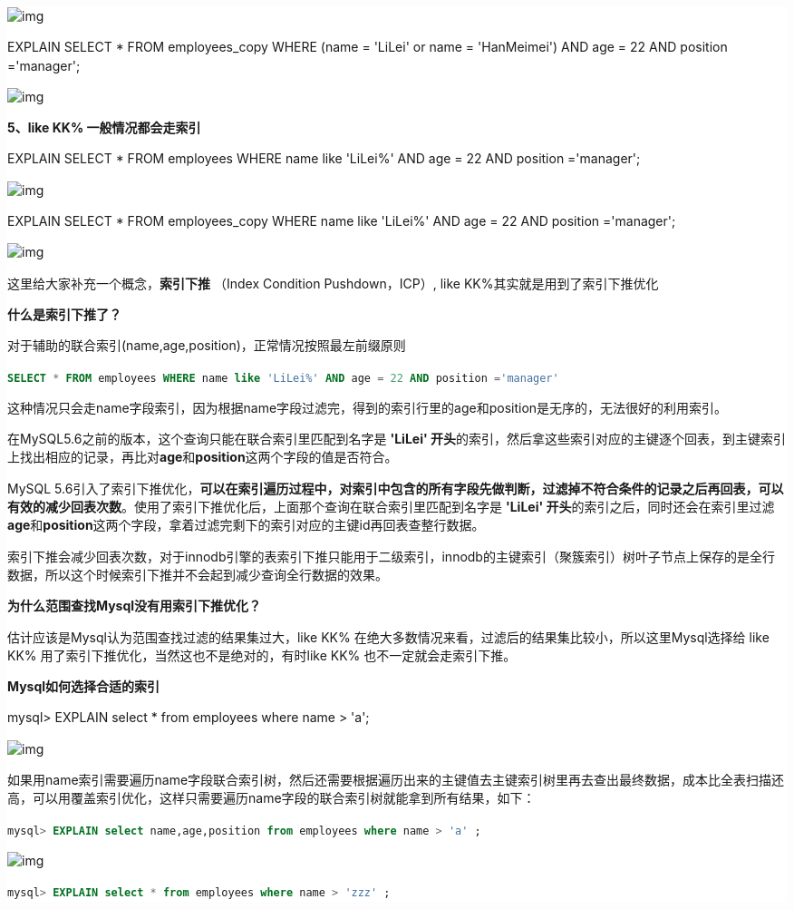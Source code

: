 ![img](http://img.jssjqd.cn/202110280857199.png)

EXPLAIN SELECT * FROM employees_copy WHERE (name = 'LiLei' or name = 'HanMeimei') AND age = 22 AND position ='manager';

 ![img](http://img.jssjqd.cn/202110280857885.png)

**5、like KK% 一般情况都会走索引**

EXPLAIN SELECT * FROM employees WHERE name like 'LiLei%' AND age = 22 AND position ='manager';

![img](http://img.jssjqd.cn/202110280857351.png)

EXPLAIN SELECT * FROM employees_copy WHERE name like 'LiLei%' AND age = 22 AND position ='manager';

![img](http://img.jssjqd.cn/202110280857885.png)

这里给大家补充一个概念，**索引下推** （Index Condition Pushdown，ICP）, like KK%其实就是用到了索引下推优化

**什么是索引下推了？**

对于辅助的联合索引(name,age,position)，正常情况按照最左前缀原则

```sql
SELECT * FROM employees WHERE name like 'LiLei%' AND age = 22 AND position ='manager'
```

这种情况只会走name字段索引，因为根据name字段过滤完，得到的索引行里的age和position是无序的，无法很好的利用索引。

在MySQL5.6之前的版本，这个查询只能在联合索引里匹配到名字是 **'LiLei' 开头**的索引，然后拿这些索引对应的主键逐个回表，到主键索引上找出相应的记录，再比对**age**和**position**这两个字段的值是否符合。

MySQL 5.6引入了索引下推优化，**可以在索引遍历过程中，对索引中包含的所有字段先做判断，过滤掉不符合条件的记录之后再回表，可以有效的减少回表次数**。使用了索引下推优化后，上面那个查询在联合索引里匹配到名字是 **'LiLei' 开头**的索引之后，同时还会在索引里过滤**age**和**position**这两个字段，拿着过滤完剩下的索引对应的主键id再回表查整行数据。

索引下推会减少回表次数，对于innodb引擎的表索引下推只能用于二级索引，innodb的主键索引（聚簇索引）树叶子节点上保存的是全行数据，所以这个时候索引下推并不会起到减少查询全行数据的效果。

**为什么范围查找Mysql没有用索引下推优化？**

估计应该是Mysql认为范围查找过滤的结果集过大，like KK% 在绝大多数情况来看，过滤后的结果集比较小，所以这里Mysql选择给 like KK% 用了索引下推优化，当然这也不是绝对的，有时like KK% 也不一定就会走索引下推。

**Mysql如何选择合适的索引**

mysql> EXPLAIN select * from employees where name > 'a';

![img](http://img.jssjqd.cn/202110280858264.png)

如果用name索引需要遍历name字段联合索引树，然后还需要根据遍历出来的主键值去主键索引树里再去查出最终数据，成本比全表扫描还高，可以用覆盖索引优化，这样只需要遍历name字段的联合索引树就能拿到所有结果，如下：

```sql
mysql> EXPLAIN select name,age,position from employees where name > 'a' ;
```

![img](http://img.jssjqd.cn/202110280858560.png)

```sql
mysql> EXPLAIN select * from employees where name > 'zzz' ;
```
